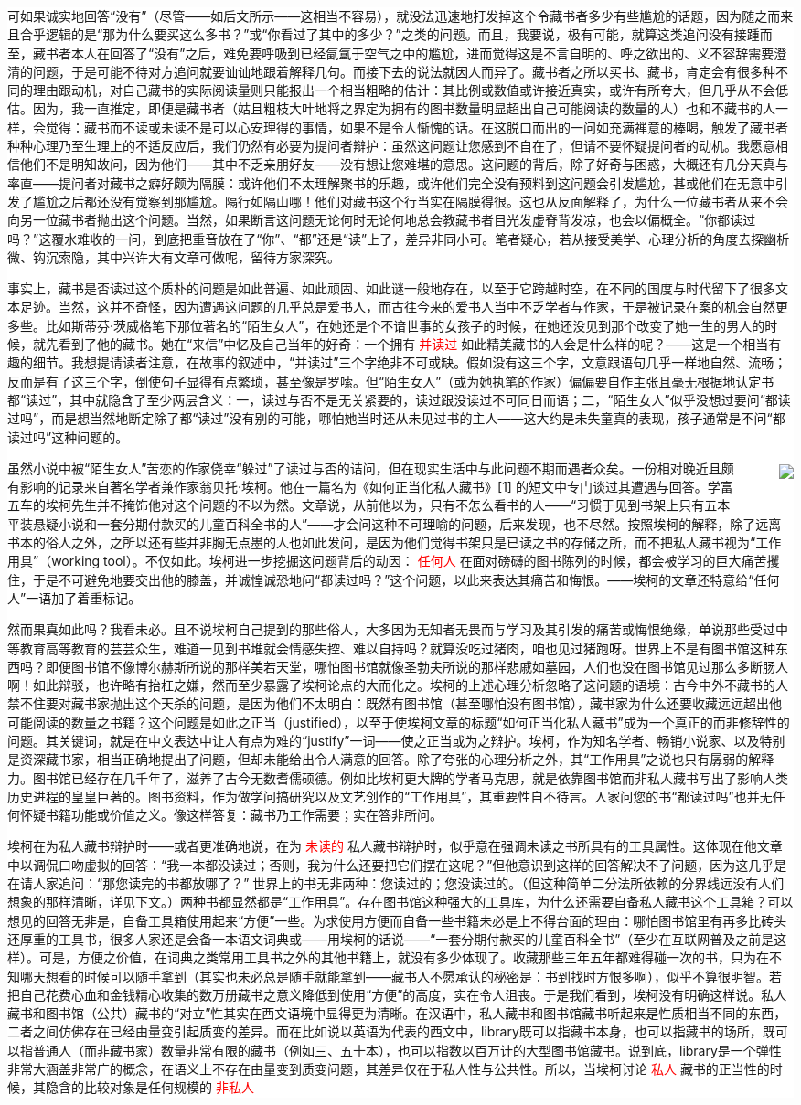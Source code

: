    <p>
    可如果诚实地回答“没有”（尽管——如后文所示——这相当不容易），就没法迅速地打发掉这个令藏书者多少有些尴尬的话题，因为随之而来且合乎逻辑的是“那为什么要买这么多书？”或“你看过了其中的多少？”之类的问题。而且，我要说，极有可能，就算这类追问没有接踵而至，藏书者本人在回答了“没有”之后，难免要呼吸到已经氤氲于空气之中的尴尬，进而觉得这是不言自明的、呼之欲出的、义不容辞需要澄清的问题，于是可能不待对方追问就要讪讪地跟着解释几句。而接下去的说法就因人而异了。藏书者之所以买书、藏书，肯定会有很多种不同的理由跟动机，对自己藏书的实际阅读量则只能报出一个相当粗略的估计：其比例或数值或许接近真实，或许有所夸大，但几乎从不会低估。因为，我一直推定，即便是藏书者（姑且粗枝大叶地将之界定为拥有的图书数量明显超出自己可能阅读的数量的人）也和不藏书的人一样，会觉得：藏书而不读或未读不是可以心安理得的事情，如果不是令人惭愧的话。在这脱口而出的一问如充满禅意的棒喝，触发了藏书者种种心理乃至生理上的不适反应后，我们仍然有必要为提问者辩护：虽然这问题让您感到不自在了，但请不要怀疑提问者的动机。我愿意相信他们不是明知故问，因为他们——其中不乏亲朋好友——没有想让您难堪的意思。这问题的背后，除了好奇与困惑，大概还有几分天真与率直——提问者对藏书之癖好颇为隔膜：或许他们不太理解聚书的乐趣，或许他们完全没有预料到这问题会引发尴尬，甚或他们在无意中引发了尴尬之后都还没有觉察到那尴尬。隔行如隔山哪！他们对藏书这个行当实在隔膜得很。这也从反面解释了，为什么一位藏书者从来不会向另一位藏书者抛出这个问题。当然，如果断言这问题无论何时无论何地总会教藏书者目光发虚脊背发凉，也会以偏概全。“你都读过吗？”这覆水难收的一问，到底把重音放在了“你”、“都”还是“读”上了，差异非同小可。笔者疑心，若从接受美学、心理分析的角度去探幽析微、钩沉索隐，其中兴许大有文章可做呢，留待方家深究。
   </p>
   <p>
    事实上，藏书是否读过这个质朴的问题是如此普遍、如此顽固、如此谜一般地存在，以至于它跨越时空，在不同的国度与时代留下了很多文本足迹。当然，这并不奇怪，因为遭遇这问题的几乎总是爱书人，而古往今来的爱书人当中不乏学者与作家，于是被记录在案的机会自然更多些。比如斯蒂芬·茨威格笔下那位著名的“陌生女人”，在她还是个不谙世事的女孩子的时候，在她还没见到那个改变了她一生的男人的时候，就先看到了他的藏书。她在“来信”中忆及自己当年的好奇：一个拥有
    <span style="color: #ff0000;">
     并读过
    </span>
    如此精美藏书的人会是什么样的呢？——这是一个相当有趣的细节。我想提请读者注意，在故事的叙述中，“并读过”三个字绝非不可或缺。假如没有这三个字，文意跟语句几乎一样地自然、流畅；反而是有了这三个字，倒使句子显得有点繁琐，甚至像是罗嗦。但“陌生女人”（或为她执笔的作家）偏偏要自作主张且毫无根据地认定书都“读过”，其中就隐含了至少两层含义：一，读过与否不是无关紧要的，读过跟没读过不可同日而语；二，“陌生女人”似乎没想过要问“都读过吗”，而是想当然地断定除了都“读过”没有别的可能，哪怕她当时还从未见过书的主人——这大约是未失童真的表现，孩子通常是不问“都读过吗”这种问题的。
   </p>
   <p>
    <a href="https://amzn.to/31CzbHI">
     <img src="https://images-na.ssl-images-amazon.com/images/I/71nxmrKIWXL._AC_UL500_.jpg" style="float: right; margin: 5px 0 35px 45px;"/>
    </a>
    虽然小说中被“陌生女人”苦恋的作家侥幸“躲过”了读过与否的诘问，但在现实生活中与此问题不期而遇者众矣。一份相对晚近且颇有影响的记录来自著名学者兼作家翁贝托·埃柯。他在一篇名为《如何正当化私人藏书》[1] 的短文中专门谈过其遭遇与回答。学富五车的埃柯先生并不掩饰他对这个问题的不以为然。文章说，从前他以为，只有不怎么看书的人——“习惯于见到书架上只有五本平装悬疑小说和一套分期付款买的儿童百科全书的人”——才会问这种不可理喻的问题，后来发现，也不尽然。按照埃柯的解释，除了远离书本的俗人之外，之所以还有些并非胸无点墨的人也如此发问，是因为他们觉得书架只是已读之书的存储之所，而不把私人藏书视为“工作用具”（working tool）。不仅如此。埃柯进一步挖掘这问题背后的动因：
    <span style="color: #ff0000;">
     任何人
    </span>
    在面对磅礴的图书陈列的时候，都会被学习的巨大痛苦攫住，于是不可避免地要交出他的膝盖，并诚惶诚恐地问“都读过吗？”这个问题，以此来表达其痛苦和悔恨。——埃柯的文章还特意给“任何人”一语加了着重标记。
   </p>
   <p>
    然而果真如此吗？我看未必。且不说埃柯自己提到的那些俗人，大多因为无知者无畏而与学习及其引发的痛苦或悔恨绝缘，单说那些受过中等教育高等教育的芸芸众生，难道一见到书堆就会情感失控、难以自持吗？就算没吃过猪肉，咱也见过猪跑呀。世界上不是有图书馆这种东西吗？即便图书馆不像博尔赫斯所说的那样美若天堂，哪怕图书馆就像圣勃夫所说的那样悲戚如墓园，人们也没在图书馆见过那么多断肠人啊！如此辩驳，也许略有抬杠之嫌，然而至少暴露了埃柯论点的大而化之。埃柯的上述心理分析忽略了这问题的语境：古今中外不藏书的人禁不住要对藏书家抛出这个天杀的问题，是因为他们不太明白：既然有图书馆（甚至哪怕没有图书馆），藏书家为什么还要收藏远远超出他可能阅读的数量之书籍？这个问题是如此之正当（justified），以至于使埃柯文章的标题“如何正当化私人藏书”成为一个真正的而非修辞性的问题。其关键词，就是在中文表达中让人有点为难的“justify”一词——使之正当或为之辩护。埃柯，作为知名学者、畅销小说家、以及特别是资深藏书家，相当正确地提出了问题，但却未能给出令人满意的回答。除了夸张的心理分析之外，其“工作用具”之说也只有孱弱的解释力。图书馆已经存在几千年了，滋养了古今无数耆儒硕德。例如比埃柯更大牌的学者马克思，就是依靠图书馆而非私人藏书写出了影响人类历史进程的皇皇巨著的。图书资料，作为做学问搞研究以及文艺创作的“工作用具”，其重要性自不待言。人家问您的书“都读过吗”也并无任何怀疑书籍功能或价值之义。像这样答复：藏书乃工作需要；实在答非所问。
   </p>
   <p>
    埃柯在为私人藏书辩护时——或者更准确地说，在为
    <span style="color: #ff0000;">
     未读的
    </span>
    私人藏书辩护时，似乎意在强调未读之书所具有的工具属性。这体现在他文章中以调侃口吻虚拟的回答：“我一本都没读过；否则，我为什么还要把它们摆在这呢？”但他意识到这样的回答解决不了问题，因为这几乎是在请人家追问：“那您读完的书都放哪了？” 世界上的书无非两种：您读过的；您没读过的。（但这种简单二分法所依赖的分界线远没有人们想象的那样清晰，详见下文。）两种书都显然都是“工作用具”。存在图书馆这种强大的工具库，为什么还需要自备私人藏书这个工具箱？可以想见的回答无非是，自备工具箱使用起来“方便”一些。为求使用方便而自备一些书籍未必是上不得台面的理由：哪怕图书馆里有再多比砖头还厚重的工具书，很多人家还是会备一本语文词典或——用埃柯的话说——“一套分期付款买的儿童百科全书”（至少在互联网普及之前是这样）。可是，方便之价值，在词典之类常用工具书之外的其他书籍上，就没有多少体现了。收藏那些三年五年都难得碰一次的书，只为在不知哪天想看的时候可以随手拿到（其实也未必总是随手就能拿到——藏书人不愿承认的秘密是：书到找时方恨多啊），似乎不算很明智。若把自己花费心血和金钱精心收集的数万册藏书之意义降低到使用“方便”的高度，实在令人沮丧。于是我们看到，埃柯没有明确这样说。私人藏书和图书馆（公共）藏书的“对立”性其实在西文语境中显得更为清晰。在汉语中，私人藏书和图书馆藏书听起来是性质相当不同的东西，二者之间仿佛存在已经由量变引起质变的差异。而在比如说以英语为代表的西文中，library既可以指藏书本身，也可以指藏书的场所，既可以指普通人（而非藏书家）数量非常有限的藏书（例如三、五十本），也可以指数以百万计的大型图书馆藏书。说到底，library是一个弹性非常大涵盖非常广的概念，在语义上不存在由量变到质变问题，其差异仅在于私人性与公共性。所以，当埃柯讨论
    <span style="color: #ff0000;">
     私人
    </span>
    藏书的正当性的时候，其隐含的比较对象是任何规模的
    <span style="color: #ff0000;">
     非私人